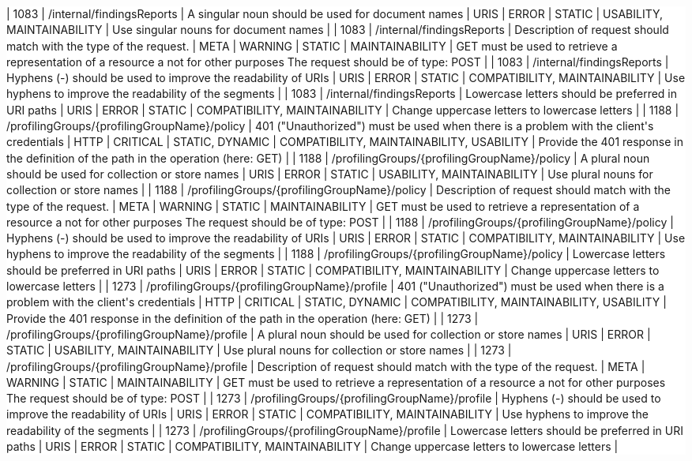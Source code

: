| 1083     | /internal/findingsReports                                                             | A singular noun should be used for document names                                       | URIS     | ERROR    | STATIC          | USABILITY, MAINTAINABILITY                | Use singular nouns for document names                                                                                                              |
| 1083     | /internal/findingsReports                                                             | Description of request should match with the type of the request.                       | META     | WARNING  | STATIC          | MAINTAINABILITY                           | GET must be used to retrieve a representation of a resource a not for other purposes The request should be of type: POST                           |
| 1083     | /internal/findingsReports                                                             | Hyphens (-) should be used to improve the readability of URIs                           | URIS     | ERROR    | STATIC          | COMPATIBILITY, MAINTAINABILITY            | Use hyphens to improve the readability of the segments                                                                                             |
| 1083     | /internal/findingsReports                                                             | Lowercase letters should be preferred in URI paths                                      | URIS     | ERROR    | STATIC          | COMPATIBILITY, MAINTAINABILITY            | Change uppercase letters to lowercase letters                                                                                                      |
| 1188     | /profilingGroups/{profilingGroupName}/policy                                          | 401 ("Unauthorized") must be used when there is a problem with the client's credentials | HTTP     | CRITICAL | STATIC, DYNAMIC | COMPATIBILITY, MAINTAINABILITY, USABILITY | Provide the 401 response in the definition of the path in the operation (here: GET)                                                                |
| 1188     | /profilingGroups/{profilingGroupName}/policy                                          | A plural noun should be used for collection or store names                              | URIS     | ERROR    | STATIC          | USABILITY, MAINTAINABILITY                | Use plural nouns for collection or store names                                                                                                     |
| 1188     | /profilingGroups/{profilingGroupName}/policy                                          | Description of request should match with the type of the request.                       | META     | WARNING  | STATIC          | MAINTAINABILITY                           | GET must be used to retrieve a representation of a resource a not for other purposes The request should be of type: POST                           |
| 1188     | /profilingGroups/{profilingGroupName}/policy                                          | Hyphens (-) should be used to improve the readability of URIs                           | URIS     | ERROR    | STATIC          | COMPATIBILITY, MAINTAINABILITY            | Use hyphens to improve the readability of the segments                                                                                             |
| 1188     | /profilingGroups/{profilingGroupName}/policy                                          | Lowercase letters should be preferred in URI paths                                      | URIS     | ERROR    | STATIC          | COMPATIBILITY, MAINTAINABILITY            | Change uppercase letters to lowercase letters                                                                                                      |
| 1273     | /profilingGroups/{profilingGroupName}/profile                                         | 401 ("Unauthorized") must be used when there is a problem with the client's credentials | HTTP     | CRITICAL | STATIC, DYNAMIC | COMPATIBILITY, MAINTAINABILITY, USABILITY | Provide the 401 response in the definition of the path in the operation (here: GET)                                                                |
| 1273     | /profilingGroups/{profilingGroupName}/profile                                         | A plural noun should be used for collection or store names                              | URIS     | ERROR    | STATIC          | USABILITY, MAINTAINABILITY                | Use plural nouns for collection or store names                                                                                                     |
| 1273     | /profilingGroups/{profilingGroupName}/profile                                         | Description of request should match with the type of the request.                       | META     | WARNING  | STATIC          | MAINTAINABILITY                           | GET must be used to retrieve a representation of a resource a not for other purposes The request should be of type: POST                           |
| 1273     | /profilingGroups/{profilingGroupName}/profile                                         | Hyphens (-) should be used to improve the readability of URIs                           | URIS     | ERROR    | STATIC          | COMPATIBILITY, MAINTAINABILITY            | Use hyphens to improve the readability of the segments                                                                                             |
| 1273     | /profilingGroups/{profilingGroupName}/profile                                         | Lowercase letters should be preferred in URI paths                                      | URIS     | ERROR    | STATIC          | COMPATIBILITY, MAINTAINABILITY            | Change uppercase letters to lowercase letters                                                                                                      |